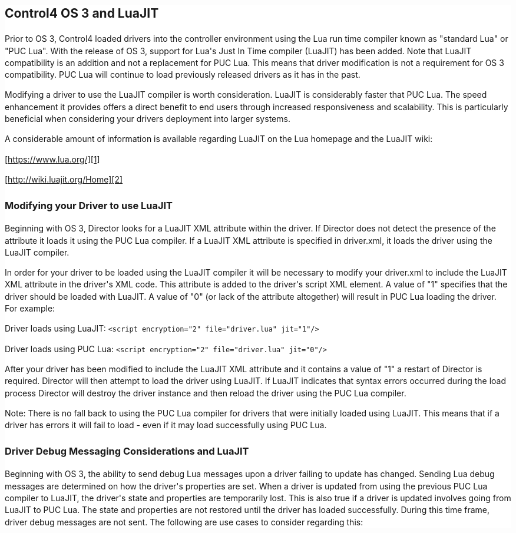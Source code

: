 ## Control4 OS 3 and LuaJIT

Prior to OS 3, Control4 loaded drivers into the controller environment using the Lua run time compiler known as "standard Lua" or "PUC Lua". With the release of OS 3, support for Lua's Just In Time compiler (LuaJIT) has been added. Note that LuaJIT compatibility is an addition and not a replacement for PUC Lua. This means that driver modification is not a requirement for OS 3 compatibility. PUC Lua will continue to load previously released drivers as it has in the past.

Modifying a driver to use the LuaJIT compiler is worth consideration. LuaJIT is considerably faster that PUC Lua. The speed enhancement it provides offers a direct benefit to end users through increased responsiveness and scalability. This is particularly beneficial when considering your drivers deployment into larger systems. 

A considerable amount of information is available regarding LuaJIT on the Lua homepage and the LuaJIT wiki:

[https://www.lua.org/][1]

[http://wiki.luajit.org/Home][2]


### Modifying your Driver to use LuaJIT

Beginning with OS 3, Director looks for a LuaJIT XML attribute within the driver. If Director does not detect the presence of the attribute it loads it using the PUC Lua compiler. If a LuaJIT XML attribute is specified in driver.xml, it loads the driver using the LuaJIT compiler.

In order for your driver to be loaded using the LuaJIT compiler it will be necessary to modify your driver.xml to include the LuaJIT XML attribute in the driver's XML code. This attribute is added to the driver's script XML element. A value of "1" specifies that the driver should be loaded with LuaJIT. A value of "0" (or lack of the attribute altogether) will result in PUC Lua loading the driver. For example:

Driver loads using LuaJIT: `<script encryption="2" file="driver.lua" jit="1"/>`

Driver loads using PUC Lua: `<script encryption="2" file="driver.lua" jit="0"/>`

After your driver has been modified to include the LuaJIT XML attribute and it contains a value of "1" a restart of Director is required. Director will then attempt to load the driver using LuaJIT. If LuaJIT indicates that syntax errors occurred during the load process Director will destroy the driver instance and then reload the driver using the PUC Lua compiler. 

Note: There is no fall back to using the PUC Lua compiler for drivers that were initially loaded using LuaJIT. This means that if a driver has errors it will fail to load - even if it may load successfully using PUC Lua.


### Driver Debug Messaging Considerations and LuaJIT

Beginning with OS 3, the ability to send debug Lua messages upon a driver failing to update has changed. Sending Lua debug messages are determined on how the driver's properties are set. When a driver is updated from using the previous PUC Lua compiler to LuaJIT, the driver's state and properties are temporarily lost. This is also true if a driver is updated involves going from LuaJIT to PUC Lua. The state and properties are not restored until the driver has loaded successfully. During this time frame, driver debug messages are not sent. The following are use cases to consider regarding this:


[1]:	[https://www.lua.org/]
[2]:	[https://www.lua.org/]
[3]:	http://www.lua.org/manual/5.1/manual.html